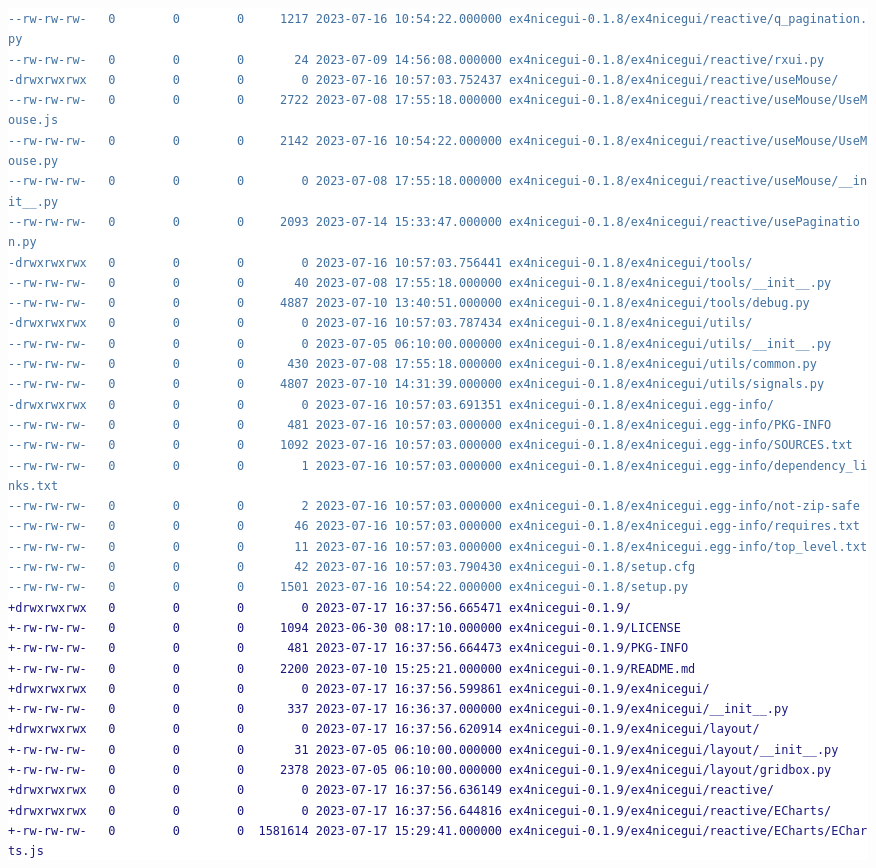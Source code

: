 ```diff
--rw-rw-rw-   0        0        0     1217 2023-07-16 10:54:22.000000 ex4nicegui-0.1.8/ex4nicegui/reactive/q_pagination.py
--rw-rw-rw-   0        0        0       24 2023-07-09 14:56:08.000000 ex4nicegui-0.1.8/ex4nicegui/reactive/rxui.py
-drwxrwxrwx   0        0        0        0 2023-07-16 10:57:03.752437 ex4nicegui-0.1.8/ex4nicegui/reactive/useMouse/
--rw-rw-rw-   0        0        0     2722 2023-07-08 17:55:18.000000 ex4nicegui-0.1.8/ex4nicegui/reactive/useMouse/UseMouse.js
--rw-rw-rw-   0        0        0     2142 2023-07-16 10:54:22.000000 ex4nicegui-0.1.8/ex4nicegui/reactive/useMouse/UseMouse.py
--rw-rw-rw-   0        0        0        0 2023-07-08 17:55:18.000000 ex4nicegui-0.1.8/ex4nicegui/reactive/useMouse/__init__.py
--rw-rw-rw-   0        0        0     2093 2023-07-14 15:33:47.000000 ex4nicegui-0.1.8/ex4nicegui/reactive/usePagination.py
-drwxrwxrwx   0        0        0        0 2023-07-16 10:57:03.756441 ex4nicegui-0.1.8/ex4nicegui/tools/
--rw-rw-rw-   0        0        0       40 2023-07-08 17:55:18.000000 ex4nicegui-0.1.8/ex4nicegui/tools/__init__.py
--rw-rw-rw-   0        0        0     4887 2023-07-10 13:40:51.000000 ex4nicegui-0.1.8/ex4nicegui/tools/debug.py
-drwxrwxrwx   0        0        0        0 2023-07-16 10:57:03.787434 ex4nicegui-0.1.8/ex4nicegui/utils/
--rw-rw-rw-   0        0        0        0 2023-07-05 06:10:00.000000 ex4nicegui-0.1.8/ex4nicegui/utils/__init__.py
--rw-rw-rw-   0        0        0      430 2023-07-08 17:55:18.000000 ex4nicegui-0.1.8/ex4nicegui/utils/common.py
--rw-rw-rw-   0        0        0     4807 2023-07-10 14:31:39.000000 ex4nicegui-0.1.8/ex4nicegui/utils/signals.py
-drwxrwxrwx   0        0        0        0 2023-07-16 10:57:03.691351 ex4nicegui-0.1.8/ex4nicegui.egg-info/
--rw-rw-rw-   0        0        0      481 2023-07-16 10:57:03.000000 ex4nicegui-0.1.8/ex4nicegui.egg-info/PKG-INFO
--rw-rw-rw-   0        0        0     1092 2023-07-16 10:57:03.000000 ex4nicegui-0.1.8/ex4nicegui.egg-info/SOURCES.txt
--rw-rw-rw-   0        0        0        1 2023-07-16 10:57:03.000000 ex4nicegui-0.1.8/ex4nicegui.egg-info/dependency_links.txt
--rw-rw-rw-   0        0        0        2 2023-07-16 10:57:03.000000 ex4nicegui-0.1.8/ex4nicegui.egg-info/not-zip-safe
--rw-rw-rw-   0        0        0       46 2023-07-16 10:57:03.000000 ex4nicegui-0.1.8/ex4nicegui.egg-info/requires.txt
--rw-rw-rw-   0        0        0       11 2023-07-16 10:57:03.000000 ex4nicegui-0.1.8/ex4nicegui.egg-info/top_level.txt
--rw-rw-rw-   0        0        0       42 2023-07-16 10:57:03.790430 ex4nicegui-0.1.8/setup.cfg
--rw-rw-rw-   0        0        0     1501 2023-07-16 10:54:22.000000 ex4nicegui-0.1.8/setup.py
+drwxrwxrwx   0        0        0        0 2023-07-17 16:37:56.665471 ex4nicegui-0.1.9/
+-rw-rw-rw-   0        0        0     1094 2023-06-30 08:17:10.000000 ex4nicegui-0.1.9/LICENSE
+-rw-rw-rw-   0        0        0      481 2023-07-17 16:37:56.664473 ex4nicegui-0.1.9/PKG-INFO
+-rw-rw-rw-   0        0        0     2200 2023-07-10 15:25:21.000000 ex4nicegui-0.1.9/README.md
+drwxrwxrwx   0        0        0        0 2023-07-17 16:37:56.599861 ex4nicegui-0.1.9/ex4nicegui/
+-rw-rw-rw-   0        0        0      337 2023-07-17 16:36:37.000000 ex4nicegui-0.1.9/ex4nicegui/__init__.py
+drwxrwxrwx   0        0        0        0 2023-07-17 16:37:56.620914 ex4nicegui-0.1.9/ex4nicegui/layout/
+-rw-rw-rw-   0        0        0       31 2023-07-05 06:10:00.000000 ex4nicegui-0.1.9/ex4nicegui/layout/__init__.py
+-rw-rw-rw-   0        0        0     2378 2023-07-05 06:10:00.000000 ex4nicegui-0.1.9/ex4nicegui/layout/gridbox.py
+drwxrwxrwx   0        0        0        0 2023-07-17 16:37:56.636149 ex4nicegui-0.1.9/ex4nicegui/reactive/
+drwxrwxrwx   0        0        0        0 2023-07-17 16:37:56.644816 ex4nicegui-0.1.9/ex4nicegui/reactive/ECharts/
+-rw-rw-rw-   0        0        0  1581614 2023-07-17 15:29:41.000000 ex4nicegui-0.1.9/ex4nicegui/reactive/ECharts/ECharts.js
```